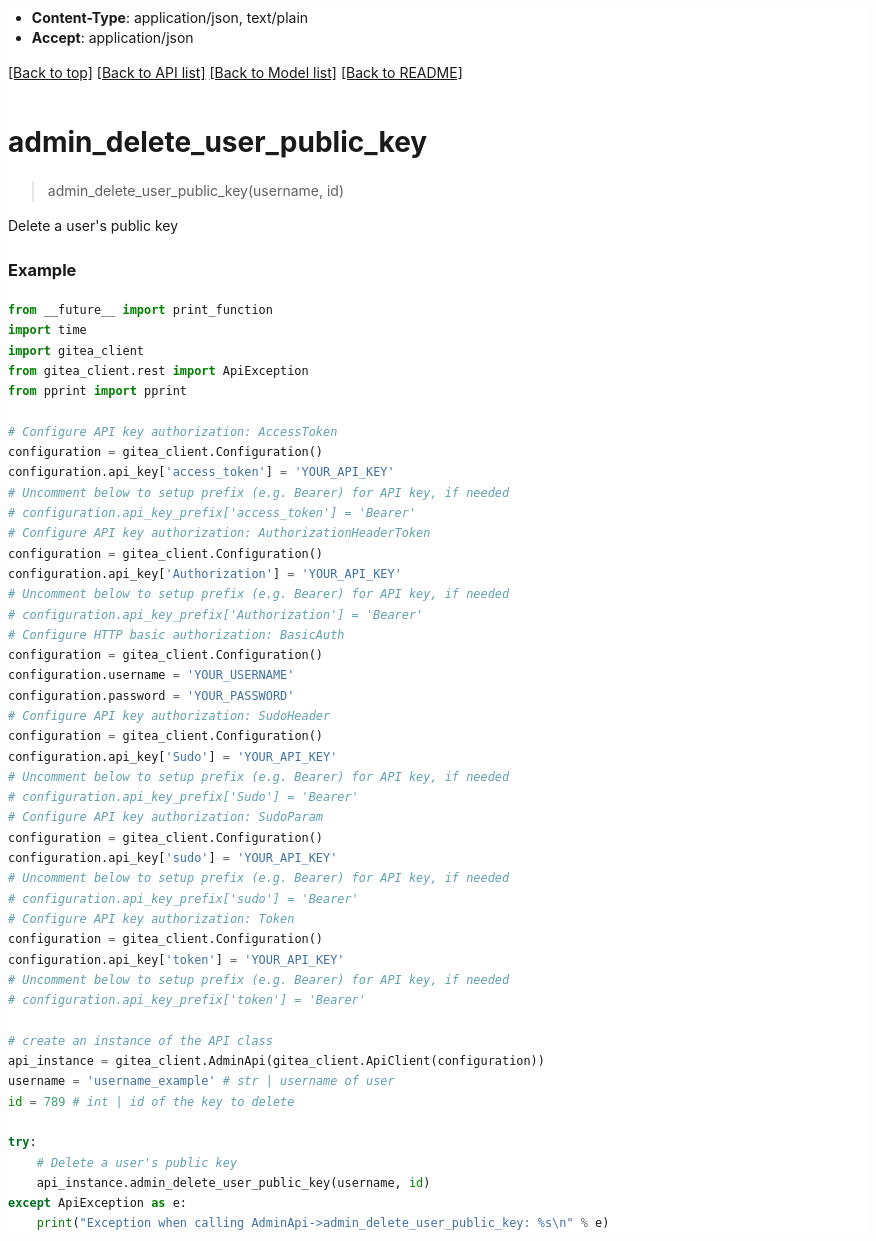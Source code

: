  - **Content-Type**: application/json, text/plain
 - **Accept**: application/json

[[Back to top]](#) [[Back to API list]](../README.md#documentation-for-api-endpoints) [[Back to Model list]](../README.md#documentation-for-models) [[Back to README]](../README.md)

# **admin_delete_user_public_key**
> admin_delete_user_public_key(username, id)

Delete a user's public key

### Example
```python
from __future__ import print_function
import time
import gitea_client
from gitea_client.rest import ApiException
from pprint import pprint

# Configure API key authorization: AccessToken
configuration = gitea_client.Configuration()
configuration.api_key['access_token'] = 'YOUR_API_KEY'
# Uncomment below to setup prefix (e.g. Bearer) for API key, if needed
# configuration.api_key_prefix['access_token'] = 'Bearer'
# Configure API key authorization: AuthorizationHeaderToken
configuration = gitea_client.Configuration()
configuration.api_key['Authorization'] = 'YOUR_API_KEY'
# Uncomment below to setup prefix (e.g. Bearer) for API key, if needed
# configuration.api_key_prefix['Authorization'] = 'Bearer'
# Configure HTTP basic authorization: BasicAuth
configuration = gitea_client.Configuration()
configuration.username = 'YOUR_USERNAME'
configuration.password = 'YOUR_PASSWORD'
# Configure API key authorization: SudoHeader
configuration = gitea_client.Configuration()
configuration.api_key['Sudo'] = 'YOUR_API_KEY'
# Uncomment below to setup prefix (e.g. Bearer) for API key, if needed
# configuration.api_key_prefix['Sudo'] = 'Bearer'
# Configure API key authorization: SudoParam
configuration = gitea_client.Configuration()
configuration.api_key['sudo'] = 'YOUR_API_KEY'
# Uncomment below to setup prefix (e.g. Bearer) for API key, if needed
# configuration.api_key_prefix['sudo'] = 'Bearer'
# Configure API key authorization: Token
configuration = gitea_client.Configuration()
configuration.api_key['token'] = 'YOUR_API_KEY'
# Uncomment below to setup prefix (e.g. Bearer) for API key, if needed
# configuration.api_key_prefix['token'] = 'Bearer'

# create an instance of the API class
api_instance = gitea_client.AdminApi(gitea_client.ApiClient(configuration))
username = 'username_example' # str | username of user
id = 789 # int | id of the key to delete

try:
    # Delete a user's public key
    api_instance.admin_delete_user_public_key(username, id)
except ApiException as e:
    print("Exception when calling AdminApi->admin_delete_user_public_key: %s\n" % e)
```
